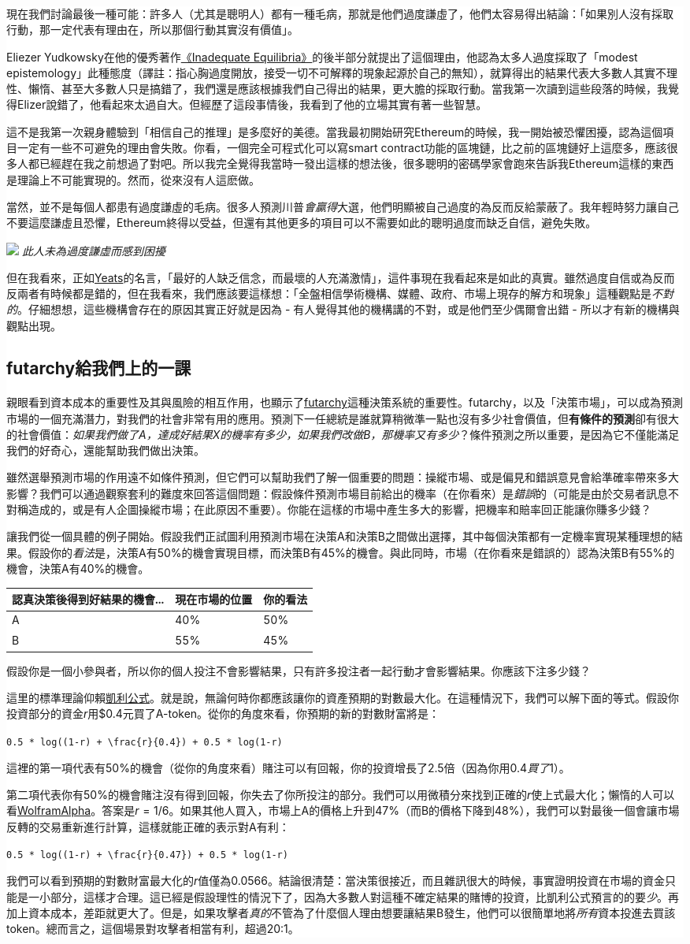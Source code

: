 現在我們討論最後一種可能：許多人（尤其是聰明人）都有一種毛病，那就是他們過度謙虛了，他們太容易得出結論：「如果別人沒有採取行動，那一定代表有理由在，所以那個行動其實沒有價值」。

Eliezer Yudkowsky在他的優秀著作[《Inadequate Equilibria》](https://equilibriabook.com/)的後半部分就提出了這個理由，他認為太多人過度採取了「modest epistemology」此種態度（譯註：指心胸過度開放，接受一切不可解釋的現象起源於自己的無知），就算得出的結果代表大多數人其實不理性、懶惰、甚至大多數人只是搞錯了，我們還是應該根據我們自己得出的結果，更大膽的採取行動。當我第一次讀到這些段落的時候，我覺得Elizer說錯了，他看起來太過自大。但經歷了這段事情後，我看到了他的立場其實有著一些智慧。

這不是我第一次親身體驗到「相信自己的推理」是多麼好的美德。當我最初開始研究Ethereum的時候，我一開始被恐懼困擾，認為這個項目一定有一些不可避免的理由會失敗。你看，一個完全可程式化可以寫smart contract功能的區塊鏈，比之前的區塊鏈好上這麼多，應該很多人都已經趕在我之前想過了對吧。所以我完全覺得我當時一發出這樣的想法後，很多聰明的密碼學家會跑來告訴我Ethereum這樣的東西是理論上不可能實現的。然而，從來沒有人這麽做。

當然，並不是每個人都患有過度謙虛的毛病。很多人預測川普*會贏得*大選，他們明顯被自己過度的為反而反給蒙蔽了。我年輕時努力讓自己不要這麼謙虛且恐懼，Ethereum終得以受益，但還有其他更多的項目可以不需要如此的聰明過度而缺乏自信，避免失敗。

![](https://i.imgur.com/YuqbYtM.png)
*此人未為過度謙虛而感到困擾*

但在我看來，正如[Yeats](https://en.wikipedia.org/wiki/The_Second_Coming_(poem))的名言，「最好的人缺乏信念，而最壞的人充滿激情」，這件事現在我看起來是如此的真實。雖然過度自信或為反而反兩者有時候都是錯的，但在我看來，我們應該要這樣想：「全盤相信學術機構、媒體、政府、市場上現存的解方和現象」這種觀點是*不對的*。仔細想想，這些機構會存在的原因其實正好就是因為 - 有人覺得其他的機構講的不對，或是他們至少偶爾會出錯 - 所以才有新的機構與觀點出現。


## futarchy給我們上的一課

親眼看到資本成本的重要性及其與風險的相互作用，也顯示了[futarchy](https://blog.ethereum.org/2014/08/21/introduction-futarchy/)這種決策系統的重要性。futarchy，以及「決策市場」，可以成為預測市場的一個充滿潛力，對我們的社會非常有用的應用。預測下一任總統是誰就算稍微準一點也沒有多少社會價值，但**有條件的預測**卻有很大的社會價值：*如果我們做了A，達成好結果X的機率有多少，如果我們改做B，那機率又有多少*？條件預測之所以重要，是因為它不僅能滿足我們的好奇心，還能幫助我們做出決策。

雖然選舉預測市場的作用遠不如條件預測，但它們可以幫助我們了解一個重要的問題：操縱市場、或是偏見和錯誤意見會給準確率帶來多大影響？我們可以通過觀察套利的難度來回答這個問題：假設條件預測市場目前給出的機率（在你看來）是*錯誤*的（可能是由於交易者訊息不對稱造成的，或是有人企圖操縱市場；在此原因不重要）。你能在這樣的市場中產生多大的影響，把機率和賠率回正能讓你賺多少錢？

讓我們從一個具體的例子開始。假設我們正試圖利用預測市場在決策A和決策B之間做出選擇，其中每個決策都有一定機率實現某種理想的結果。假設你的*看法*是，決策A有50%的機會實現目標，而決策B有45%的機會。與此同時，市場（在你看來是錯誤的）認為決策B有55%的機會，決策A有40%的機會。

| 認真決策後得到好結果的機會... | 現在市場的位置 | 你的看法 |
| -------- | -------- | -------- |
| A     | 40%     | 50%     |
| B     | 55%     | 45%     |

假設你是一個小參與者，所以你的個人投注不會影響結果，只有許多投注者一起行動才會影響結果。你應該下注多少錢？

這里的標準理論仰賴[凱利公式](https://en.wikipedia.org/wiki/Kelly_criterion)。就是說，無論何時你都應該讓你的資產預期的對數最大化。在這種情況下，我們可以解下面的等式。假設你投資部分的資金$r$用$0.4元買了A-token。從你的角度來看，你預期的新的對數財富將是：
```
0.5 * log((1-r) + \frac{r}{0.4}) + 0.5 * log(1-r)
```
這裡的第一項代表有50%的機會（從你的角度來看）賭注可以有回報，你的投資增長了2.5倍（因為你用$0.4買了$1）。

第二項代表你有50%的機會賭注沒有得到回報，你失去了你所投注的部分。我們可以用微積分來找到正確的$r$使上式最大化；懶惰的人可以看[WolframAlpha](https://www.wolframalpha.com/input/?i=maximize+0.5+*+log%28%281-r%29+%2B+%5Cfrac%7Br%7D%7B0.4%7D%29+%2B+0.5+*+log%281-r%29)。答案是$r =1/6$。如果其他人買入，市場上A的價格上升到47%（而B的價格下降到48%），我們可以對最後一個會讓市場反轉的交易重新進行計算，這樣就能正確的表示對A有利：
```
0.5 * log((1-r) + \frac{r}{0.47}) + 0.5 * log(1-r)
```
我們可以看到預期的對數財富最大化的$r$值僅為0.0566。結論很清楚：當決策很接近，而且雜訊很大的時候，事實證明投資在市場的資金只能是一小部分，這樣才合理。這已經是假設理性的情況下了，因為大多數人對這種不確定結果的賭博的投資，比凱利公式預言的的要*少*。再加上資本成本，差距就更大了。但是，如果攻擊者*真的*不管為了什麼個人理由想要讓結果B發生，他們可以很簡單地將*所有*資本投進去買該token。總而言之，這個場景對攻擊者相當有利，超過20:1。
